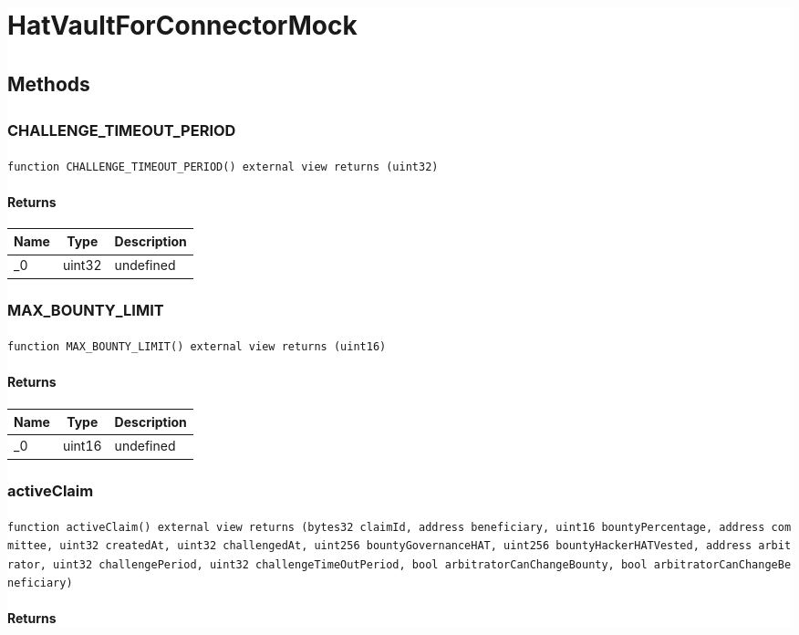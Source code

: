 # HatVaultForConnectorMock









## Methods

### CHALLENGE_TIMEOUT_PERIOD

```solidity
function CHALLENGE_TIMEOUT_PERIOD() external view returns (uint32)
```






#### Returns

| Name | Type | Description |
|---|---|---|
| _0 | uint32 | undefined |

### MAX_BOUNTY_LIMIT

```solidity
function MAX_BOUNTY_LIMIT() external view returns (uint16)
```






#### Returns

| Name | Type | Description |
|---|---|---|
| _0 | uint16 | undefined |

### activeClaim

```solidity
function activeClaim() external view returns (bytes32 claimId, address beneficiary, uint16 bountyPercentage, address committee, uint32 createdAt, uint32 challengedAt, uint256 bountyGovernanceHAT, uint256 bountyHackerHATVested, address arbitrator, uint32 challengePeriod, uint32 challengeTimeOutPeriod, bool arbitratorCanChangeBounty, bool arbitratorCanChangeBeneficiary)
```






#### Returns
